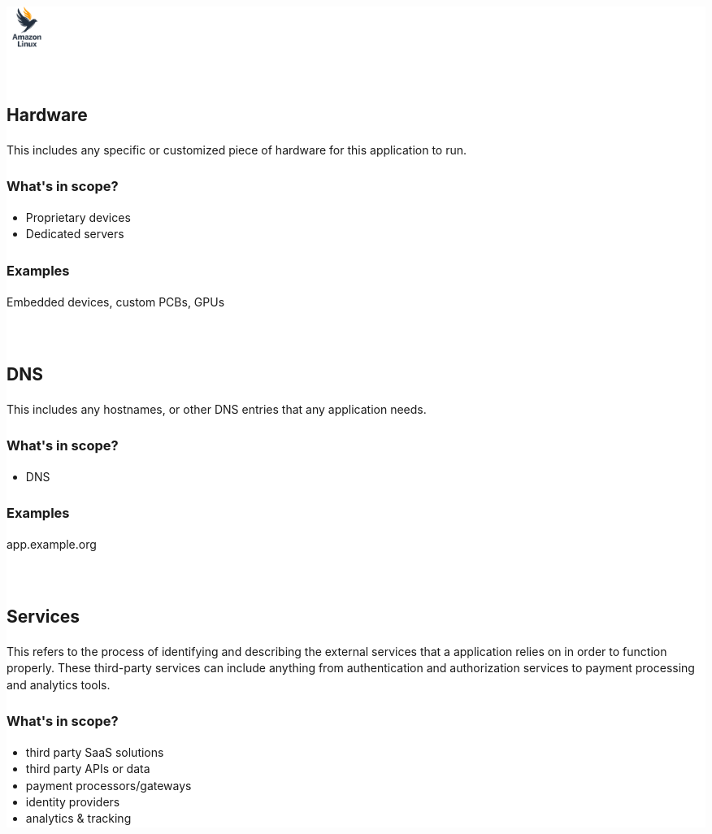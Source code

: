 <img src="images/amazon-linux-logo.png" width="50" height="50" title="Amazon Linux">

&nbsp;&nbsp;

## Hardware

This includes any specific or customized piece of hardware for this application to run.  

### What's in scope?

* Proprietary devices
* Dedicated servers

### Examples

Embedded devices, custom PCBs, GPUs

&nbsp;&nbsp;

## DNS

This includes any hostnames, or other DNS entries that any application needs.

### What's in scope?

* DNS

### Examples

app.example.org

&nbsp;&nbsp;

## Services

This refers to the process of identifying and describing the external services that a application relies on in order to function properly. These third-party services can include anything from authentication and authorization services to payment processing and analytics tools.

### What's in scope?

* third party SaaS solutions
* third party APIs or data
* payment processors/gateways
* identity providers 
* analytics & tracking
